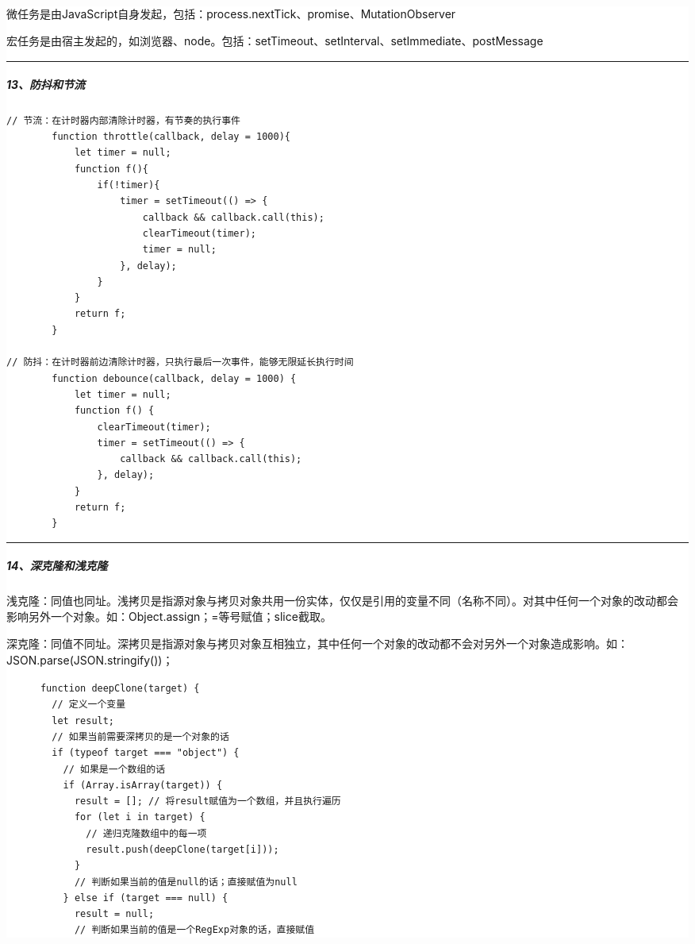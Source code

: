 ```
```

微任务是由JavaScript自身发起，包括：process.nextTick、promise、MutationObserver

宏任务是由宿主发起的，如浏览器、node。包括：setTimeout、setInterval、setImmediate、postMessage



------

##### 13、防抖和节流

```
// 节流：在计时器内部清除计时器，有节奏的执行事件
        function throttle(callback, delay = 1000){
            let timer = null;
            function f(){
                if(!timer){
                    timer = setTimeout(() => {
                        callback && callback.call(this);
                        clearTimeout(timer);
                        timer = null;
                    }, delay);
                }
            }
            return f;
        }
      
// 防抖：在计时器前边清除计时器，只执行最后一次事件，能够无限延长执行时间
        function debounce(callback, delay = 1000) {
            let timer = null;
            function f() {
                clearTimeout(timer);
                timer = setTimeout(() => {
                    callback && callback.call(this);
                }, delay);
            }
            return f;
        }
```



------

##### 14、深克隆和浅克隆

浅克隆：同值也同址。浅拷贝是指源对象与拷贝对象共用一份实体，仅仅是引用的变量不同（名称不同）。对其中任何一个对象的改动都会影响另外一个对象。如：Object.assign；=等号赋值；slice截取。

深克隆：同值不同址。深拷贝是指源对象与拷贝对象互相独立，其中任何一个对象的改动都不会对另外一个对象造成影响。如：JSON.parse(JSON.stringify())；

```
      function deepClone(target) {
        // 定义一个变量
        let result;
        // 如果当前需要深拷贝的是一个对象的话
        if (typeof target === "object") {
          // 如果是一个数组的话
          if (Array.isArray(target)) {
            result = []; // 将result赋值为一个数组，并且执行遍历
            for (let i in target) {
              // 递归克隆数组中的每一项
              result.push(deepClone(target[i]));
            }
            // 判断如果当前的值是null的话；直接赋值为null
          } else if (target === null) {
            result = null;
            // 判断如果当前的值是一个RegExp对象的话，直接赋值
```

  [sy]: "kk"
